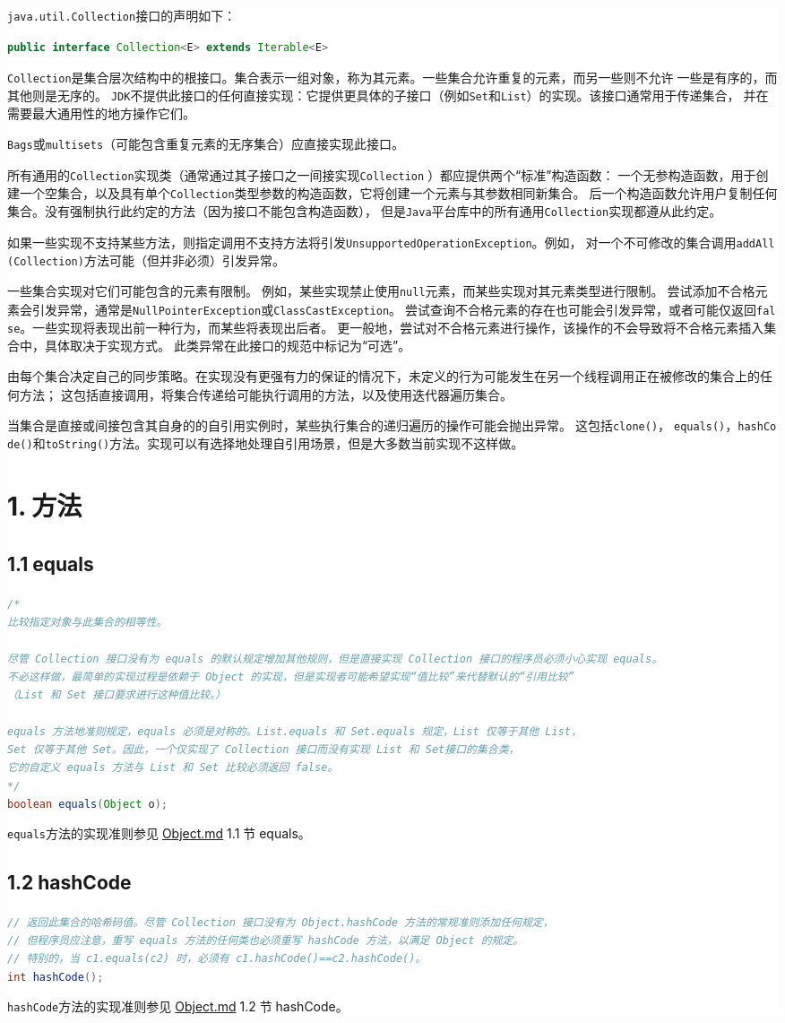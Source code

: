 `java.util.Collection`接口的声明如下：
```java
public interface Collection<E> extends Iterable<E>
```
`Collection`是集合层次结构中的根接口。集合表示一组对象，称为其元素。一些集合允许重复的元素，而另一些则不允许 一些是有序的，而其他则是无序的。
`JDK`不提供此接口的任何直接实现：它提供更具体的子接口（例如`Set`和`List`）的实现。该接口通常用于传递集合，
并在需要最大通用性的地方操作它们。

`Bags`或`multisets`（可能包含重复元素的无序集合）应直接实现此接口。

所有通用的`Collection`实现类（通常通过其子接口之一间接实现`Collection` ）都应提供两个“标准”构造函数：
一个无参构造函数，用于创建一个空集合，以及具有单个`Collection`类型参数的构造函数，它将创建一个元素与其参数相同新集合。
后一个构造函数允许用户复制任何集合。没有强制执行此约定的方法（因为接口不能包含构造函数），
但是`Java`平台库中的所有通用`Collection`实现都遵从此约定。

如果一些实现不支持某些方法，则指定调用不支持方法将引发`UnsupportedOperationException`。例如，
对一个不可修改的集合调用`addAll(Collection)`方法可能（但并非必须）引发异常。

一些集合实现对它们可能包含的元素有限制。 例如，某些实现禁止使用`null`元素，而某些实现对其元素类型进行限制。
尝试添加不合格元素会引发异常，通常是`NullPointerException`或`ClassCastException`。
尝试查询不合格元素的存在也可能会引发异常，或者可能仅返回`false`。一些实现将表现出前一种行为，而某些将表现出后者。
更一般地，尝试对不合格元素进行操作，该操作的不会导致将不合格元素插入集合中，具体取决于实现方式。
此类异常在此接口的规范中标记为“可选”。

由每个集合决定自己的同步策略。在实现没有更强有力的保证的情况下，未定义的行为可能发生在另一个线程调用正在被修改的集合上的任何方法；
这包括直接调用，将集合传递给可能执行调用的方法，以及使用迭代器遍历集合。

当集合是直接或间接包含其自身的的自引用实例时，某些执行集合的递归遍历的操作可能会抛出异常。
这包括`clone()`， `equals()`，`hashCode()`和`toString()`方法。实现可以有选择地处理自引用场景，但是大多数当前实现不这样做。

# 1. 方法

## 1.1 equals
```java
/*
比较指定对象与此集合的相等性。

尽管 Collection 接口没有为 equals 的默认规定增加其他规则，但是直接实现 Collection 接口的程序员必须小心实现 equals。
不必这样做，最简单的实现过程是依赖于 Object 的实现，但是实现者可能希望实现“值比较”来代替默认的“引用比较” 
（List 和 Set 接口要求进行这种值比较。）

equals 方法地准则规定，equals 必须是对称的。List.equals 和 Set.equals 规定，List 仅等于其他 List，
Set 仅等于其他 Set。因此，一个仅实现了 Collection 接口而没有实现 List 和 Set接口的集合类，
它的自定义 equals 方法与 List 和 Set 比较必须返回 false。
*/
boolean equals(Object o);
```
`equals`方法的实现准则参见 [Object.md][object] 1.1 节 equals。

## 1.2 hashCode
```java
// 返回此集合的哈希码值。尽管 Collection 接口没有为 Object.hashCode 方法的常规准则添加任何规定，
// 但程序员应注意，重写 equals 方法的任何类也必须重写 hashCode 方法，以满足 Object 的规定。
// 特别的，当 c1.equals(c2) 时，必须有 c1.hashCode()==c2.hashCode()。
int hashCode();
```
`hashCode`方法的实现准则参见 [Object.md][object] 1.2 节 hashCode。


[object]: ../lang/Object.md
[iterator]: Iterator.md
[spliterator]: Spliterator.md